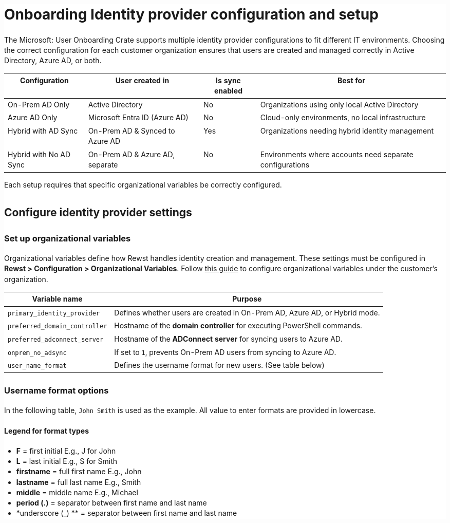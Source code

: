 # Onboarding Identity provider configuration and setup

The Microsoft: User Onboarding Crate supports multiple identity provider configurations to fit different IT environments. Choosing the correct configuration for each customer organization ensures that users are created and managed correctly in Active Directory, Azure AD, or both.

| **Configuration**      | **User created in**             | **Is sync enabled** | **Best for**                                             |
| ---------------------- | ------------------------------- | ------------------- | -------------------------------------------------------- |
| On-Prem AD Only        | Active Directory                | No                  | Organizations using only local Active Directory          |
| Azure AD Only          | Microsoft Entra ID (Azure AD)   | No                  | Cloud-only environments, no local infrastructure         |
| Hybrid with AD Sync    | On-Prem AD & Synced to Azure AD | Yes                 | Organizations needing hybrid identity management         |
| Hybrid with No AD Sync | On-Prem AD & Azure AD, separate | No                  | Environments where accounts need separate configurations |

Each setup requires that specific organizational variables be correctly configured.

## **Configure identity provider settings**

### **Set up organizational variables**

Organizational variables define how Rewst handles identity creation and management. These settings must be configured in **Rewst > Configuration > Organizational Variables**. Follow [this guide](https://docs.rewst.help/prebuilt-automations/existing-crate-documentation/configure-organization-variables) to configure organizational variables under the customer’s organization.

| **Variable name**             | **Purpose**                                                                |
| ----------------------------- | -------------------------------------------------------------------------- |
| `primary_identity_provider`   | Defines whether users are created in On-Prem AD, Azure AD, or Hybrid mode. |
| `preferred_domain_controller` | Hostname of the **domain controller** for executing PowerShell commands.   |
| `preferred_adconnect_server`  | Hostname of the **ADConnect server** for syncing users to Azure AD.        |
| `onprem_no_adsync`            | If set to `1`, prevents On-Prem AD users from syncing to Azure AD.         |
| `user_name_format`            | Defines the username format for new users. (See table below)               |

### **Username format options**

In the following table, `John Smith` is used as the example. All value to enter formats are provided in lowercase.

#### Legend for format types

* **F** = first initial E.g., J for John
* **L** = last initial E.g., S for Smith
* **firstname** = full first name E.g., John
* **lastname** = full last name E.g., Smith
* **middle** = middle name E.g., Michael
* **period (.)** = separator between first name and last name
* \*underscore (\_) \*\* = separator between first name and last name
